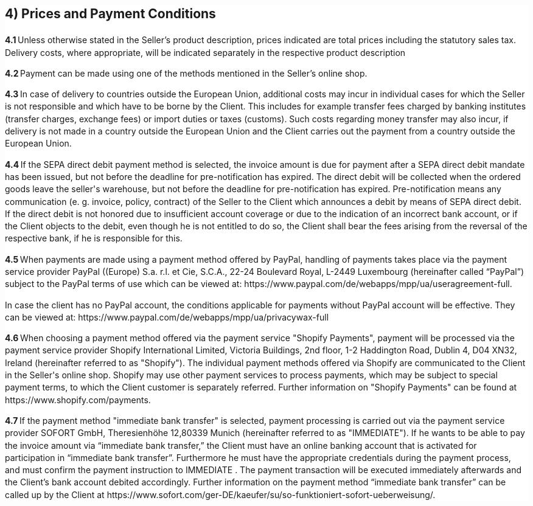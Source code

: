 <h2>4) Prices and Payment Conditions</h2>

<p><b>4.1</b>&thinsp;Unless otherwise stated in the Seller&rsquo;s product description, prices indicated are total prices including the statutory sales tax. Delivery costs, where appropriate, will be indicated separately in the respective product description</p>

<p><b>4.2</b>&thinsp;Payment can be made using one of the methods mentioned in the Seller&rsquo;s online shop.</p>

<p><b>4.3</b>&thinsp;In case of delivery to countries outside the European Union, additional costs may incur in individual cases for which the Seller is not responsible and which have to be borne by the Client. This includes for example transfer fees charged by banking institutes (transfer charges, exchange fees) or import duties or taxes (customs). Such costs regarding money transfer may also incur, if delivery is not made in a country outside the European Union and the Client carries out the payment from a country outside the European Union.</p>

<p><b>4.4</b>&thinsp;If the SEPA direct debit payment method is selected, the invoice amount is due for payment after a SEPA direct debit mandate has been issued, but not before the deadline for pre-notification has expired. The direct debit will be collected when the ordered goods leave the seller's warehouse, but not before the deadline for pre-notification has expired. Pre-notification means any communication (e. g. invoice, policy, contract) of the Seller to the Client which announces a debit by means of SEPA direct debit. If the direct debit is not honored due to insufficient account coverage or due to the indication of an incorrect bank account, or if the Client objects to the debit, even though he is not entitled to do so, the Client shall bear the fees arising from the reversal of the respective bank, if he is responsible for this.</p>

<p><b>4.5</b>&thinsp;When payments are made using a payment method offered by PayPal, handling of payments takes place via the payment service provider PayPal ((Europe) S.a. r.l. et Cie, S.C.A., 22-24 Boulevard Royal, L-2449 Luxembourg (hereinafter called &ldquo;PayPal&rdquo;) subject to the PayPal terms of use which can be viewed at: https://www.paypal.com/de/webapps/mpp/ua/useragreement-full.</p>

<p>In case the client has no PayPal account, the conditions applicable for payments without PayPal account will be effective. They can be viewed at: https://www.paypal.com/de/webapps/mpp/ua/privacywax-full</p>

<p><b>4.6</b>&thinsp;When choosing a payment method offered via the payment service &quot;Shopify Payments&quot;, payment will be processed via the payment service provider Shopify International Limited, Victoria Buildings, 2nd floor, 1-2 Haddington Road, Dublin 4, D04 XN32, Ireland (hereinafter referred to as &quot;Shopify&quot;). The individual payment methods offered via Shopify are communicated to the Client in the Seller's online shop. Shopify may use other payment services to process payments, which may be subject to special payment terms, to which the Client customer is separately referred. Further information on &quot;Shopify Payments&quot; can be found at https://www.shopify.com/payments.</p>

<p><b>4.7</b>&thinsp;If the payment method &quot;immediate bank transfer&quot; is selected, payment processing is carried out via the payment service provider SOFORT GmbH, Theresienh&ouml;he 12,80339 Munich (hereinafter referred to as &quot;IMMEDIATE&quot;). If he wants to be able to pay the invoice amount via &ldquo;immediate bank transfer,&rdquo; the Client must have an online banking account that is activated for participation in &ldquo;immediate bank transfer&rdquo;. Furthermore he must have the appropriate credentials during the payment process, and must confirm the payment instruction to IMMEDIATE . The payment transaction will be executed immediately afterwards and the Client&rsquo;s bank account debited accordingly. Further information on the payment method &ldquo;immediate bank transfer&rdquo; can be called up by the Client at https://www.sofort.com/ger-DE/kaeufer/su/so-funktioniert-sofort-ueberweisung/.</p>
